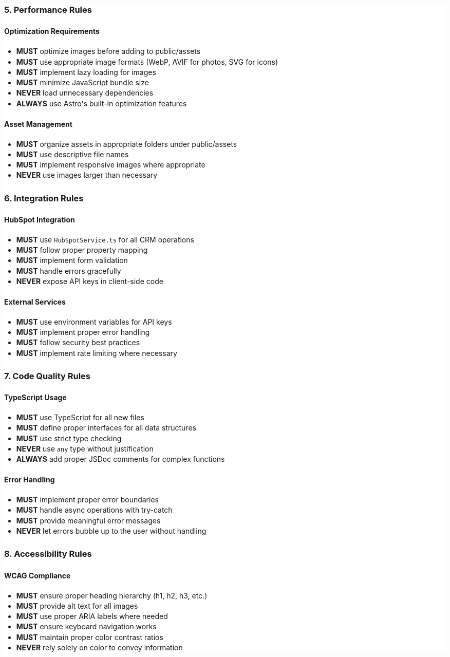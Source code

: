 ### 5. Performance Rules

#### Optimization Requirements
- **MUST** optimize images before adding to public/assets
- **MUST** use appropriate image formats (WebP, AVIF for photos, SVG for icons)
- **MUST** implement lazy loading for images
- **MUST** minimize JavaScript bundle size
- **NEVER** load unnecessary dependencies
- **ALWAYS** use Astro's built-in optimization features

#### Asset Management
- **MUST** organize assets in appropriate folders under public/assets
- **MUST** use descriptive file names
- **MUST** implement responsive images where appropriate
- **NEVER** use images larger than necessary

### 6. Integration Rules

#### HubSpot Integration
- **MUST** use `HubSpotService.ts` for all CRM operations
- **MUST** follow proper property mapping
- **MUST** implement form validation
- **MUST** handle errors gracefully
- **NEVER** expose API keys in client-side code

#### External Services
- **MUST** use environment variables for API keys
- **MUST** implement proper error handling
- **MUST** follow security best practices
- **MUST** implement rate limiting where necessary

### 7. Code Quality Rules

#### TypeScript Usage
- **MUST** use TypeScript for all new files
- **MUST** define proper interfaces for all data structures
- **MUST** use strict type checking
- **NEVER** use `any` type without justification
- **ALWAYS** add proper JSDoc comments for complex functions

#### Error Handling
- **MUST** implement proper error boundaries
- **MUST** handle async operations with try-catch
- **MUST** provide meaningful error messages
- **NEVER** let errors bubble up to the user without handling

### 8. Accessibility Rules

#### WCAG Compliance
- **MUST** ensure proper heading hierarchy (h1, h2, h3, etc.)
- **MUST** provide alt text for all images
- **MUST** use proper ARIA labels where needed
- **MUST** ensure keyboard navigation works
- **MUST** maintain proper color contrast ratios
- **NEVER** rely solely on color to convey information
